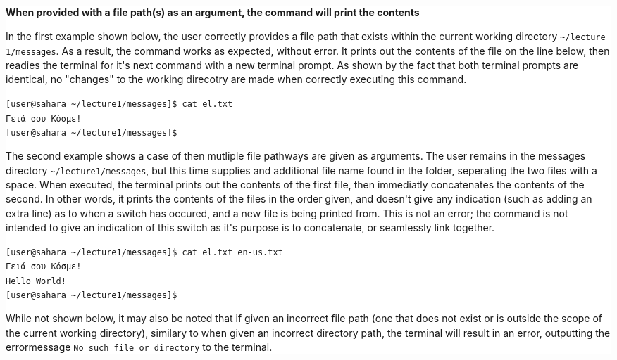
**When provided with a file path(s) as an argument, the command will print the contents**

In the first example shown below, the user correctly provides a file path that exists within the current working directory `~/lecture1/messages`. As a result, the command works as expected, without error. It prints out the contents of the file on the line below, then readies the terminal for it's next command with a new terminal prompt. As shown by the fact that both terminal prompts are identical, no "changes" to the working direcotry are made when correctly executing this command. 
```
[user@sahara ~/lecture1/messages]$ cat el.txt 
Γειά σου Κόσμε!
[user@sahara ~/lecture1/messages]$
```

The second example shows a case of then mutliple file pathways are given as arguments. The user remains in the messages directory `~/lecture1/messages`, but this time supplies and additional file name found in the folder, seperating the two files with a space. When executed, the terminal prints out the contents of the first file, then immediatly concatenates the contents of the second. In other words, it prints the contents of the files in the order given, and doesn't give any indication (such as adding an extra line) as to when a switch has occured, and a new file is being printed from. This is not an error; the command is not intended to give an indication of this switch as it's purpose is to concatenate, or seamlessly link together. 
```
[user@sahara ~/lecture1/messages]$ cat el.txt en-us.txt 
Γειά σου Κόσμε!
Hello World!
[user@sahara ~/lecture1/messages]$
```

While not shown below, it may also be noted that if given an incorrect file path (one that does not exist or is outside the scope of the current working directory), similary to when given an incorrect directory path, the terminal will result in an error, outputting the errormessage `No such file or directory` to the terminal. 


